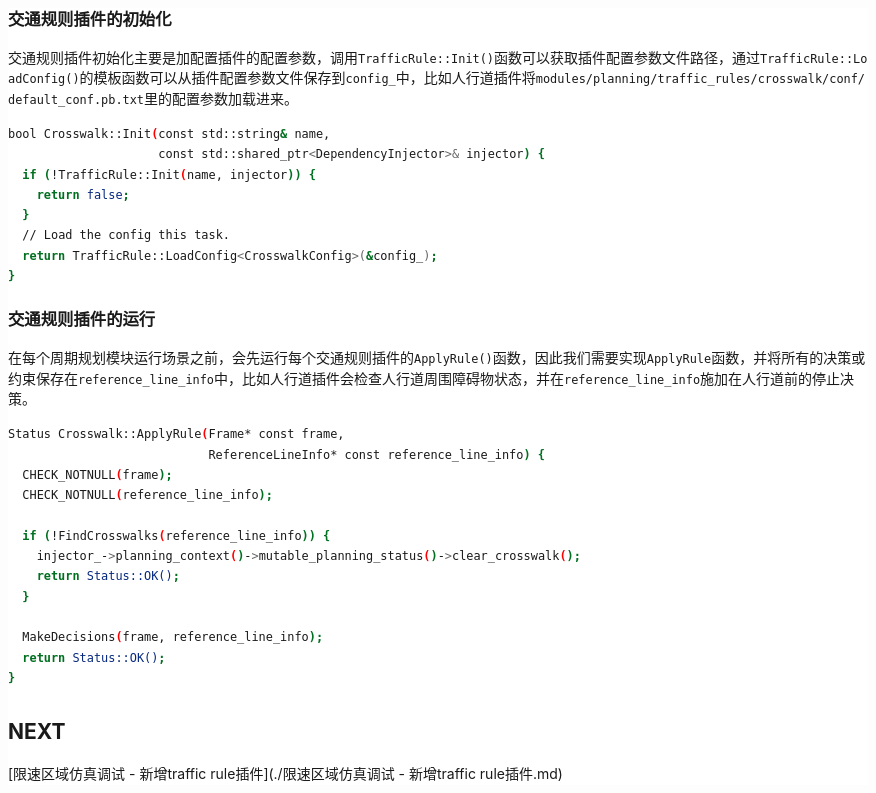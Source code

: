 ### 交通规则插件的初始化

交通规则插件初始化主要是加配置插件的配置参数，调用`TrafficRule::Init()`函数可以获取插件配置参数文件路径，通过`TrafficRule::LoadConfig()`的模板函数可以从插件配置参数文件保存到`config_`中，比如人行道插件将`modules/planning/traffic_rules/crosswalk/conf/default_conf.pb.txt`里的配置参数加载进来。

```bash
bool Crosswalk::Init(const std::string& name,
                     const std::shared_ptr<DependencyInjector>& injector) {
  if (!TrafficRule::Init(name, injector)) {
    return false;
  }
  // Load the config this task.
  return TrafficRule::LoadConfig<CrosswalkConfig>(&config_);
}
```

### 交通规则插件的运行

在每个周期规划模块运行场景之前，会先运行每个交通规则插件的`ApplyRule()`函数，因此我们需要实现`ApplyRule`函数，并将所有的决策或约束保存在`reference_line_info`中，比如人行道插件会检查人行道周围障碍物状态，并在`reference_line_info`施加在人行道前的停止决策。

```bash
Status Crosswalk::ApplyRule(Frame* const frame,
                            ReferenceLineInfo* const reference_line_info) {
  CHECK_NOTNULL(frame);
  CHECK_NOTNULL(reference_line_info);

  if (!FindCrosswalks(reference_line_info)) {
    injector_->planning_context()->mutable_planning_status()->clear_crosswalk();
    return Status::OK();
  }

  MakeDecisions(frame, reference_line_info);
  return Status::OK();
}
```

## NEXT

[限速区域仿真调试 - 新增traffic rule插件](./限速区域仿真调试 - 新增traffic rule插件.md)

